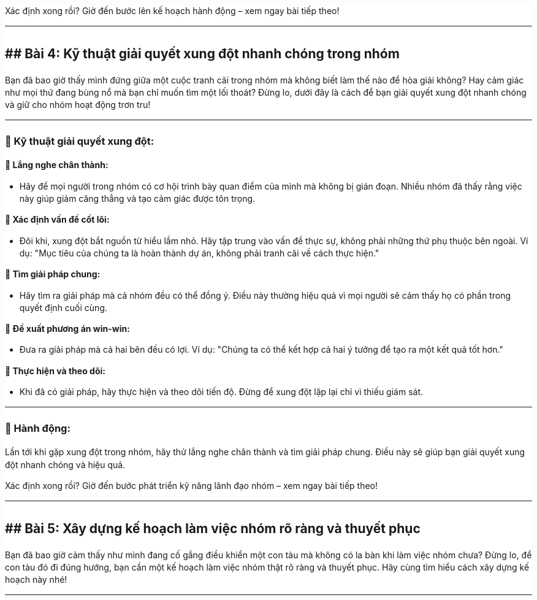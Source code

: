 Xác định xong rồi? Giờ đến bước lên kế hoạch hành động – xem ngay bài tiếp theo!

---
## ## Bài 4: Kỹ thuật giải quyết xung đột nhanh chóng trong nhóm

Bạn đã bao giờ thấy mình đứng giữa một cuộc tranh cãi trong nhóm mà không biết làm thế nào để hòa giải không? Hay cảm giác như mọi thứ đang bùng nổ mà bạn chỉ muốn tìm một lối thoát? Đừng lo, dưới đây là cách để bạn giải quyết xung đột nhanh chóng và giữ cho nhóm hoạt động trơn tru!

---

### 📌 Kỹ thuật giải quyết xung đột:

**🔹 Lắng nghe chân thành:**
- Hãy để mọi người trong nhóm có cơ hội trình bày quan điểm của mình mà không bị gián đoạn. Nhiều nhóm đã thấy rằng việc này giúp giảm căng thẳng và tạo cảm giác được tôn trọng.

**🔹 Xác định vấn đề cốt lõi:**
- Đôi khi, xung đột bắt nguồn từ hiểu lầm nhỏ. Hãy tập trung vào vấn đề thực sự, không phải những thứ phụ thuộc bên ngoài. Ví dụ: "Mục tiêu của chúng ta là hoàn thành dự án, không phải tranh cãi về cách thực hiện."

**🔹 Tìm giải pháp chung:**
- Hãy tìm ra giải pháp mà cả nhóm đều có thể đồng ý. Điều này thường hiệu quả vì mọi người sẽ cảm thấy họ có phần trong quyết định cuối cùng.

**🔹 Đề xuất phương án win-win:**
- Đưa ra giải pháp mà cả hai bên đều có lợi. Ví dụ: "Chúng ta có thể kết hợp cả hai ý tưởng để tạo ra một kết quả tốt hơn."

**🔹 Thực hiện và theo dõi:**
- Khi đã có giải pháp, hãy thực hiện và theo dõi tiến độ. Đừng để xung đột lặp lại chỉ vì thiếu giám sát.

---

### 🚀 Hành động:

Lần tới khi gặp xung đột trong nhóm, hãy thử lắng nghe chân thành và tìm giải pháp chung. Điều này sẽ giúp bạn giải quyết xung đột nhanh chóng và hiệu quả.

Xác định xong rồi? Giờ đến bước phát triển kỹ năng lãnh đạo nhóm – xem ngay bài tiếp theo!

---
## ## Bài 5: Xây dựng kế hoạch làm việc nhóm rõ ràng và thuyết phục

Bạn đã bao giờ cảm thấy như mình đang cố gắng điều khiển một con tàu mà không có la bàn khi làm việc nhóm chưa? Đừng lo, để con tàu đó đi đúng hướng, bạn cần một kế hoạch làm việc nhóm thật rõ ràng và thuyết phục. Hãy cùng tìm hiểu cách xây dựng kế hoạch này nhé!

---
